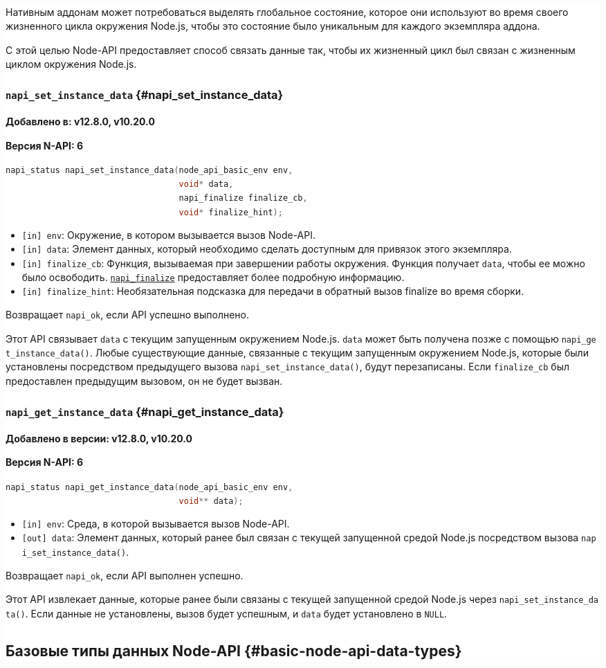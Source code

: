 Нативным аддонам может потребоваться выделять глобальное состояние, которое они используют во время своего жизненного цикла окружения Node.js, чтобы это состояние было уникальным для каждого экземпляра аддона.

С этой целью Node-API предоставляет способ связать данные так, чтобы их жизненный цикл был связан с жизненным циклом окружения Node.js.

### `napi_set_instance_data` {#napi_set_instance_data}

**Добавлено в: v12.8.0, v10.20.0**

**Версия N-API: 6**

```C [C]
napi_status napi_set_instance_data(node_api_basic_env env,
                                   void* data,
                                   napi_finalize finalize_cb,
                                   void* finalize_hint);
```
- `[in] env`: Окружение, в котором вызывается вызов Node-API.
- `[in] data`: Элемент данных, который необходимо сделать доступным для привязок этого экземпляра.
- `[in] finalize_cb`: Функция, вызываемая при завершении работы окружения. Функция получает `data`, чтобы ее можно было освободить. [`napi_finalize`](/ru/nodejs/api/n-api#napi_finalize) предоставляет более подробную информацию.
- `[in] finalize_hint`: Необязательная подсказка для передачи в обратный вызов finalize во время сборки.

Возвращает `napi_ok`, если API успешно выполнено.

Этот API связывает `data` с текущим запущенным окружением Node.js. `data` может быть получена позже с помощью `napi_get_instance_data()`. Любые существующие данные, связанные с текущим запущенным окружением Node.js, которые были установлены посредством предыдущего вызова `napi_set_instance_data()`, будут перезаписаны. Если `finalize_cb` был предоставлен предыдущим вызовом, он не будет вызван.


### `napi_get_instance_data` {#napi_get_instance_data}

**Добавлено в версии: v12.8.0, v10.20.0**

**Версия N-API: 6**

```C [C]
napi_status napi_get_instance_data(node_api_basic_env env,
                                   void** data);
```
- `[in] env`: Среда, в которой вызывается вызов Node-API.
- `[out] data`: Элемент данных, который ранее был связан с текущей запущенной средой Node.js посредством вызова `napi_set_instance_data()`.

Возвращает `napi_ok`, если API выполнен успешно.

Этот API извлекает данные, которые ранее были связаны с текущей запущенной средой Node.js через `napi_set_instance_data()`. Если данные не установлены, вызов будет успешным, и `data` будет установлено в `NULL`.

## Базовые типы данных Node-API {#basic-node-api-data-types}
